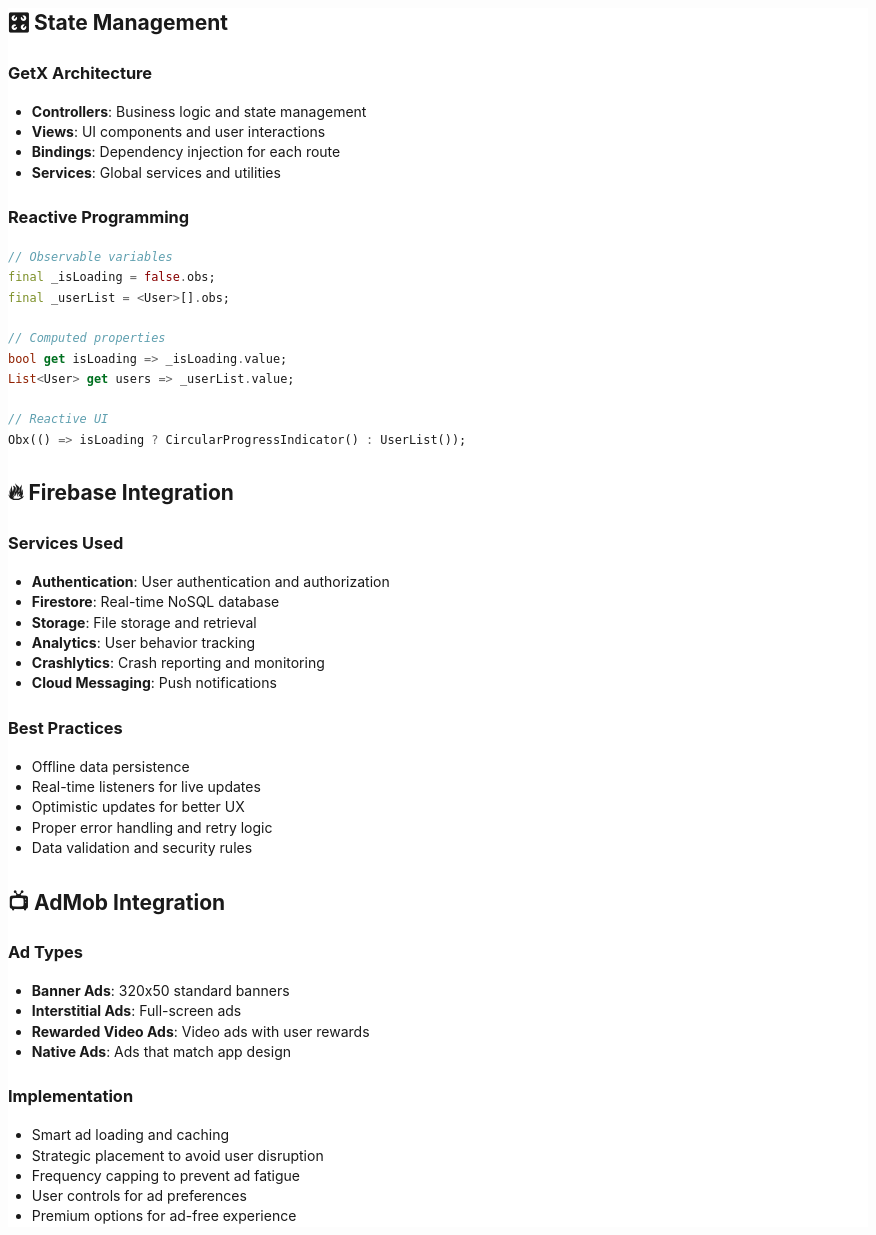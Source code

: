 ## 🎛️ State Management

### GetX Architecture
- **Controllers**: Business logic and state management
- **Views**: UI components and user interactions
- **Bindings**: Dependency injection for each route
- **Services**: Global services and utilities

### Reactive Programming
```dart
// Observable variables
final _isLoading = false.obs;
final _userList = <User>[].obs;

// Computed properties
bool get isLoading => _isLoading.value;
List<User> get users => _userList.value;

// Reactive UI
Obx(() => isLoading ? CircularProgressIndicator() : UserList());
```

## 🔥 Firebase Integration

### Services Used
- **Authentication**: User authentication and authorization
- **Firestore**: Real-time NoSQL database
- **Storage**: File storage and retrieval
- **Analytics**: User behavior tracking
- **Crashlytics**: Crash reporting and monitoring
- **Cloud Messaging**: Push notifications

### Best Practices
- Offline data persistence
- Real-time listeners for live updates
- Optimistic updates for better UX
- Proper error handling and retry logic
- Data validation and security rules

## 📺 AdMob Integration

### Ad Types
- **Banner Ads**: 320x50 standard banners
- **Interstitial Ads**: Full-screen ads
- **Rewarded Video Ads**: Video ads with user rewards
- **Native Ads**: Ads that match app design

### Implementation
- Smart ad loading and caching
- Strategic placement to avoid user disruption
- Frequency capping to prevent ad fatigue
- User controls for ad preferences
- Premium options for ad-free experience
